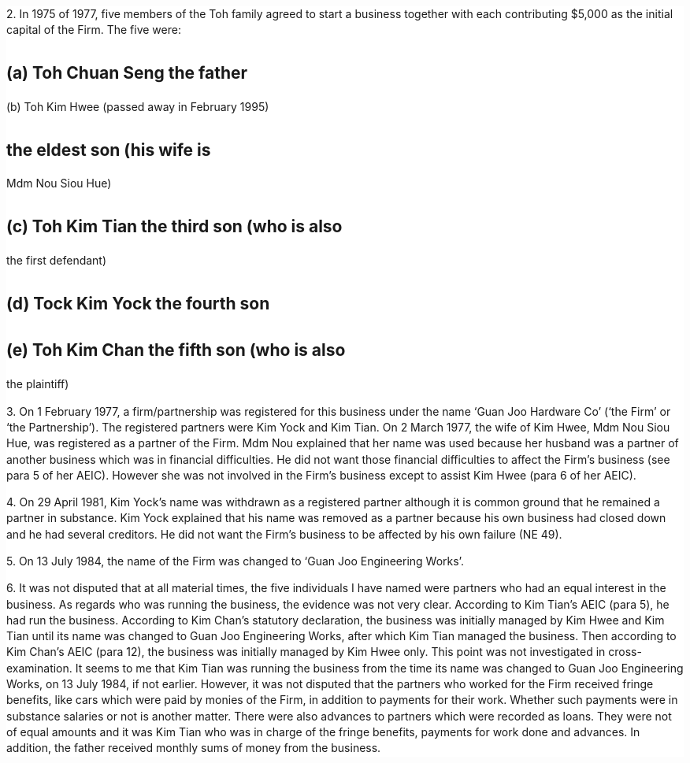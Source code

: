 2\. In 1975 of 1977, five members of the Toh family agreed to start a business together with each contributing $5,000 as the initial capital of the Firm. The five were: 

## (a) Toh Chuan Seng the father 

 (b) Toh Kim Hwee (passed away in February 1995) 

## the eldest son (his wife is 

 Mdm Nou Siou Hue) 

## (c) Toh Kim Tian the third son (who is also 

 the first defendant) 

## (d) Tock Kim Yock the fourth son 

## (e) Toh Kim Chan the fifth son (who is also 

 the plaintiff) 

3\. On 1 February 1977, a firm/partnership was registered for this business under the name ‘Guan Joo Hardware Co’ (‘the Firm’ or ‘the Partnership’). The registered partners were Kim Yock and Kim Tian. On 2 March 1977, the wife of Kim Hwee, Mdm Nou Siou Hue, was registered as a partner of the Firm. Mdm Nou explained that her name was used because her husband was a partner of another business which was in financial difficulties. He did not want those financial difficulties to affect the Firm’s business (see para 5 of her AEIC). However she was not involved in the Firm’s business except to assist Kim Hwee (para 6 of her AEIC). 

4\. On 29 April 1981, Kim Yock’s name was withdrawn as a registered partner although it is common ground that he remained a partner in substance. Kim Yock explained that his name was removed as a partner because his own business had closed down and he had several creditors. He did not want the Firm’s business to be affected by his own failure (NE 49). 


5\. On 13 July 1984, the name of the Firm was changed to ‘Guan Joo Engineering Works’. 

6\. It was not disputed that at all material times, the five individuals I have named were partners who had an equal interest in the business. As regards who was running the business, the evidence was not very clear. According to Kim Tian’s AEIC (para 5), he had run the business. According to Kim Chan’s statutory declaration, the business was initially managed by Kim Hwee and Kim Tian until its name was changed to Guan Joo Engineering Works, after which Kim Tian managed the business. Then according to Kim Chan’s AEIC (para 12), the business was initially managed by Kim Hwee only. This point was not investigated in cross-examination. It seems to me that Kim Tian was running the business from the time its name was changed to Guan Joo Engineering Works, on 13 July 1984, if not earlier. However, it was not disputed that the partners who worked for the Firm received fringe benefits, like cars which were paid by monies of the Firm, in addition to payments for their work. Whether such payments were in substance salaries or not is another matter. There were also advances to partners which were recorded as loans. They were not of equal amounts and it was Kim Tian who was in charge of the fringe benefits, payments for work done and advances. In addition, the father received monthly sums of money from the business. 

